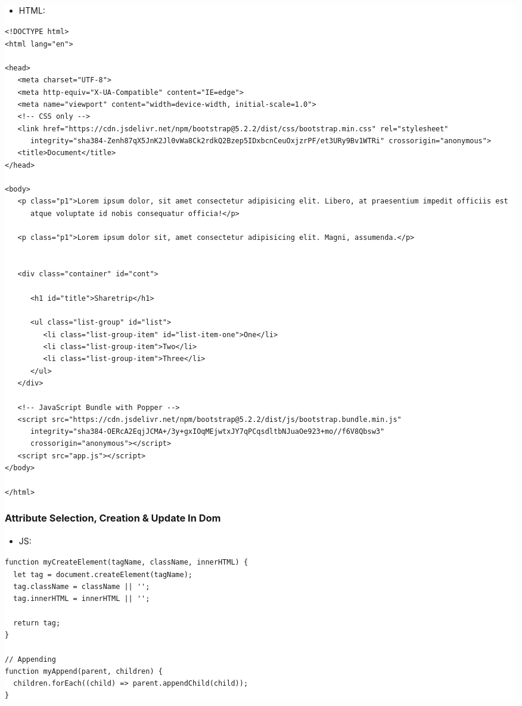 - HTML:

```
<!DOCTYPE html>
<html lang="en">

<head>
   <meta charset="UTF-8">
   <meta http-equiv="X-UA-Compatible" content="IE=edge">
   <meta name="viewport" content="width=device-width, initial-scale=1.0">
   <!-- CSS only -->
   <link href="https://cdn.jsdelivr.net/npm/bootstrap@5.2.2/dist/css/bootstrap.min.css" rel="stylesheet"
      integrity="sha384-Zenh87qX5JnK2Jl0vWa8Ck2rdkQ2Bzep5IDxbcnCeuOxjzrPF/et3URy9Bv1WTRi" crossorigin="anonymous">
   <title>Document</title>
</head>

<body>
   <p class="p1">Lorem ipsum dolor, sit amet consectetur adipisicing elit. Libero, at praesentium impedit officiis est
      atque voluptate id nobis consequatur officia!</p>

   <p class="p1">Lorem ipsum dolor sit, amet consectetur adipisicing elit. Magni, assumenda.</p>


   <div class="container" id="cont">

      <h1 id="title">Sharetrip</h1>

      <ul class="list-group" id="list">
         <li class="list-group-item" id="list-item-one">One</li>
         <li class="list-group-item">Two</li>
         <li class="list-group-item">Three</li>
      </ul>
   </div>

   <!-- JavaScript Bundle with Popper -->
   <script src="https://cdn.jsdelivr.net/npm/bootstrap@5.2.2/dist/js/bootstrap.bundle.min.js"
      integrity="sha384-OERcA2EqjJCMA+/3y+gxIOqMEjwtxJY7qPCqsdltbNJuaOe923+mo//f6V8Qbsw3"
      crossorigin="anonymous"></script>
   <script src="app.js"></script>
</body>

</html>
```

### Attribute Selection, Creation & Update In Dom

- JS:

```
function myCreateElement(tagName, className, innerHTML) {
  let tag = document.createElement(tagName);
  tag.className = className || '';
  tag.innerHTML = innerHTML || '';

  return tag;
}

// Appending
function myAppend(parent, children) {
  children.forEach((child) => parent.appendChild(child));
}

```